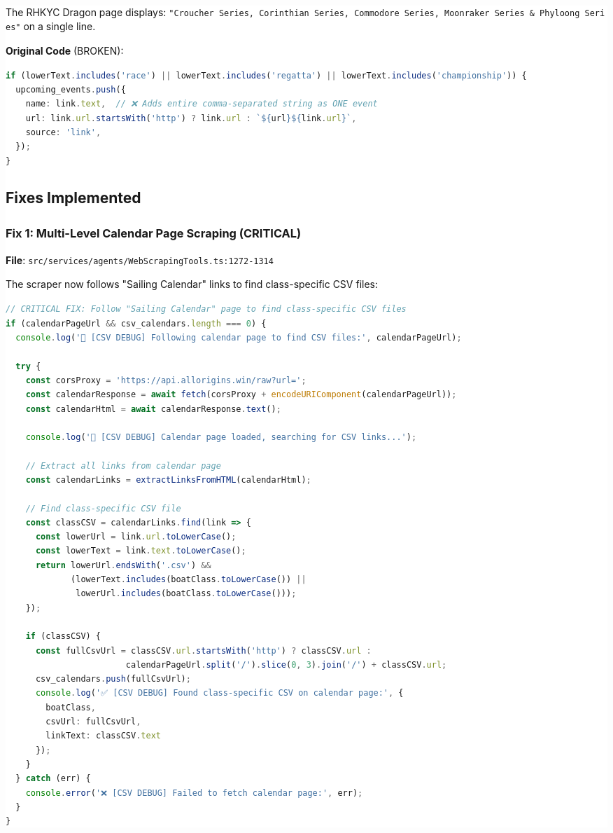 The RHKYC Dragon page displays: `"Croucher Series, Corinthian Series, Commodore Series, Moonraker Series & Phyloong Series"` on a single line.

**Original Code** (BROKEN):
```typescript
if (lowerText.includes('race') || lowerText.includes('regatta') || lowerText.includes('championship')) {
  upcoming_events.push({
    name: link.text,  // ❌ Adds entire comma-separated string as ONE event
    url: link.url.startsWith('http') ? link.url : `${url}${link.url}`,
    source: 'link',
  });
}
```

## Fixes Implemented

### Fix 1: Multi-Level Calendar Page Scraping (CRITICAL)
**File**: `src/services/agents/WebScrapingTools.ts:1272-1314`

The scraper now follows "Sailing Calendar" links to find class-specific CSV files:

```typescript
// CRITICAL FIX: Follow "Sailing Calendar" page to find class-specific CSV files
if (calendarPageUrl && csv_calendars.length === 0) {
  console.log('🔗 [CSV DEBUG] Following calendar page to find CSV files:', calendarPageUrl);

  try {
    const corsProxy = 'https://api.allorigins.win/raw?url=';
    const calendarResponse = await fetch(corsProxy + encodeURIComponent(calendarPageUrl));
    const calendarHtml = await calendarResponse.text();

    console.log('📄 [CSV DEBUG] Calendar page loaded, searching for CSV links...');

    // Extract all links from calendar page
    const calendarLinks = extractLinksFromHTML(calendarHtml);

    // Find class-specific CSV file
    const classCSV = calendarLinks.find(link => {
      const lowerUrl = link.url.toLowerCase();
      const lowerText = link.text.toLowerCase();
      return lowerUrl.endsWith('.csv') &&
             (lowerText.includes(boatClass.toLowerCase()) ||
              lowerUrl.includes(boatClass.toLowerCase()));
    });

    if (classCSV) {
      const fullCsvUrl = classCSV.url.startsWith('http') ? classCSV.url :
                        calendarPageUrl.split('/').slice(0, 3).join('/') + classCSV.url;
      csv_calendars.push(fullCsvUrl);
      console.log('✅ [CSV DEBUG] Found class-specific CSV on calendar page:', {
        boatClass,
        csvUrl: fullCsvUrl,
        linkText: classCSV.text
      });
    }
  } catch (err) {
    console.error('❌ [CSV DEBUG] Failed to fetch calendar page:', err);
  }
}
```
